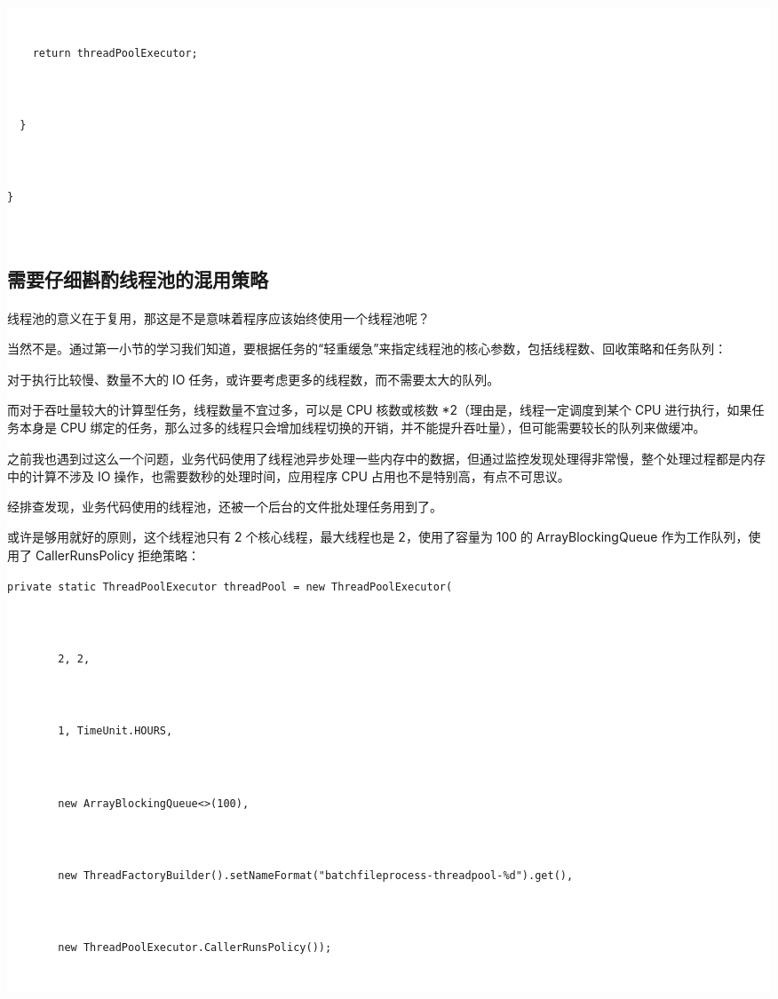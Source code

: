 ```


    return threadPoolExecutor;



  }



}



```

需要仔细斟酌线程池的混用策略
--------------

线程池的意义在于复用，那这是不是意味着程序应该始终使用一个线程池呢？

当然不是。通过第一小节的学习我们知道，要根据任务的“轻重缓急”来指定线程池的核心参数，包括线程数、回收策略和任务队列：

对于执行比较慢、数量不大的 IO 任务，或许要考虑更多的线程数，而不需要太大的队列。

而对于吞吐量较大的计算型任务，线程数量不宜过多，可以是 CPU 核数或核数 \*2（理由是，线程一定调度到某个 CPU 进行执行，如果任务本身是 CPU 绑定的任务，那么过多的线程只会增加线程切换的开销，并不能提升吞吐量），但可能需要较长的队列来做缓冲。

之前我也遇到过这么一个问题，业务代码使用了线程池异步处理一些内存中的数据，但通过监控发现处理得非常慢，整个处理过程都是内存中的计算不涉及 IO 操作，也需要数秒的处理时间，应用程序 CPU 占用也不是特别高，有点不可思议。

经排查发现，业务代码使用的线程池，还被一个后台的文件批处理任务用到了。

或许是够用就好的原则，这个线程池只有 2 个核心线程，最大线程也是 2，使用了容量为 100 的 ArrayBlockingQueue 作为工作队列，使用了 CallerRunsPolicy 拒绝策略：

```
private static ThreadPoolExecutor threadPool = new ThreadPoolExecutor(



        2, 2,



        1, TimeUnit.HOURS,



        new ArrayBlockingQueue<>(100),



        new ThreadFactoryBuilder().setNameFormat("batchfileprocess-threadpool-%d").get(),



        new ThreadPoolExecutor.CallerRunsPolicy());



```
